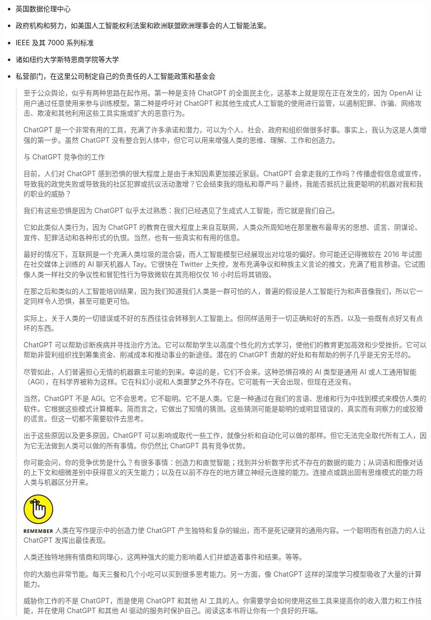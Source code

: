 +   英国数据伦理中心

+   政府机构和努力，如美国人工智能权利法案和欧洲联盟欧洲理事会的人工智能法案。

+   IEEE 及其 7000 系列标准

+   诸如纽约大学斯特恩商学院等大学

+   私营部门，在这里公司制定自己的负责任的人工智能政策和基金会

> 至于公众舆论，似乎有两种思路在起作用。第一种是支持 ChatGPT 的全面民主化，这基本上就是现在正在发生的，因为 OpenAI 让用户通过任意使用来参与训练模型。第二种是呼吁对 ChatGPT 和其他生成式人工智能的使用进行监管，以遏制犯罪、诈骗、网络攻击、欺凌和其他利用这些工具实施或扩大的恶意行为。
> 
> ChatGPT 是一个非常有用的工具，充满了许多承诺和潜力，可以为个人、社会、政府和组织做很多好事。事实上，我认为这是人类增强的第一步。虽然 ChatGPT 没有整合到人体中，但它可以用来增强人类的思维、理解、工作和创造力。
> 
> 与 ChatGPT 竞争你的工作
> 
> 目前，人们对 ChatGPT 感到恐惧的很大程度上是由于未知因素更加接近家庭。ChatGPT 会拿走我的工作吗？传播虚假信息或宣传，导致我的政党失败或导致我的社区犯罪或抗议活动激增？它会结束我的隐私和尊严吗？最终，我能否抵抗比我更聪明的机器对我和我的职业的威胁？
> 
> 我们有这些恐惧是因为 ChatGPT 似乎太过熟悉：我们已经遇见了生成式人工智能，而它就是我们自己。
> 
> 它如此类似人类行为，因为 ChatGPT 的教育在很大程度上来自互联网，人类众所周知地在那里散布最卑劣的思想、谎言、阴谋论、宣传、犯罪活动和各种形式的仇恨。当然，也有一些真实和有用的信息。
> 
> 最好的情况下，互联网是一个充满人类垃圾的混合袋，而人工智能模型已经展现出对垃圾的偏好。你可能还记得微软在 2016 年试图在社交媒体上训练的 AI 聊天机器人 Tay。它很快在 Twitter 上失控，发布充满争议和种族主义言论的推文，充满了粗言秽语。它试图像人类一样社交的争议性和冒犯性行为导致微软在其亮相仅仅 16 小时后将其销毁。
> 
> 在那之后和类似的人工智能培训结果，因为我们知道我们人类是一群可怕的人，普遍的假设是人工智能行为和声音像我们，所以它一定同样令人恐惧，甚至可能更可怕。
> 
> 实际上，关于人类的一切错误或不好的东西往往会转移到人工智能上。但同样适用于一切正确和好的东西，以及一些既有点好又有点坏的东西。
> 
> ChatGPT 可以帮助诊断疾病并寻找治疗方法。它可以帮助学生以高度个性化的方式学习，使他们的教育更加高效和少受挫折。它可以帮助非营利组织找到筹集资金、削减成本和推动事业的新途径。潜在的 ChatGPT 贡献的好处和有帮助的例子几乎是无穷无尽的。
> 
> 尽管如此，人们普遍担心无情的机器霸主可能的到来。幸运的是，它们不会来。这种恐惧召唤的 AI 类型是通用 AI 或人工通用智能（AGI），在科学界被称为这样。它在科幻小说和人类噩梦之外不存在。它可能有一天会出现，但现在还没有。
> 
> 当然，ChatGPT 不是 AGI。它不会思考。它不聪明。它不是人类。它是一种通过在我们的言语、思维和行为中找到模式来模仿人类的软件。它根据这些模式计算概率。简而言之，它做出了知情的猜测。这些猜测可能是聪明的或明显错误的，真实而有洞察力的或狡猾的谎言。但这一切都不需要软件去思考。
> 
> 出于这些原因以及更多原因，ChatGPT 可以影响或取代一些工作，就像分析和自动化可以做的那样。但它无法完全取代所有工人，因为它无法做到人类可以做的所有事情。你仍然比 ChatGPT 具有竞争优势。
> 
> 你可能会问，你的竞争优势是什么？有很多事情：创造力和直觉智能；找到并分析数字形式不存在的数据的能力；从词语和图像对话的上下文和细微差别中获得意义的天生能力；以及在以前不存在的地方建立神经元连接的能力。连接点或跳出固有思维模式的能力将人类与机器区分开来。
> 
> ![](img/cgpt-dumi-00079.jpg) 人类在写作提示中的创造力使 ChatGPT 产生独特和复杂的输出，而不是死记硬背的通用内容。一个聪明而有创造力的人让 ChatGPT 发挥出最佳表现。
> 
> 人类还独特地拥有情商和同理心，这两种强大的能力影响着人们并塑造着事件和结果。等等。
> 
> 你的大脑也非常节能。每天三餐和几个小吃可以买到很多思考能力。另一方面，像 ChatGPT 这样的深度学习模型吸收了大量的计算能力。
> 
> 威胁你工作的不是 ChatGPT，而是使用 ChatGPT 和其他 AI 工具的人。你需要学会如何使用这些工具来提高你的收入潜力和工作技能，并在使用 ChatGPT 和其他 AI 驱动的服务时保护自己。阅读这本书将让你有一个良好的开端。

